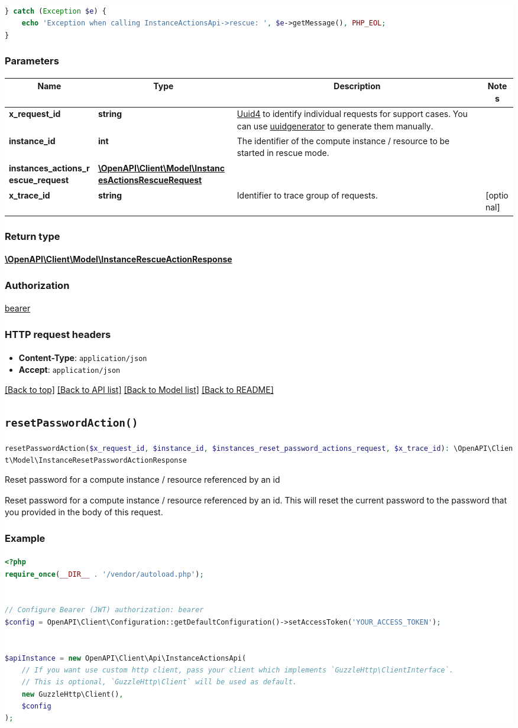 ```php
} catch (Exception $e) {
    echo 'Exception when calling InstanceActionsApi->rescue: ', $e->getMessage(), PHP_EOL;
}
```

### Parameters

| Name | Type | Description  | Notes |
| ------------- | ------------- | ------------- | ------------- |
| **x_request_id** | **string**| [Uuid4](https://en.wikipedia.org/wiki/Universally_unique_identifier#Version_4_(random)) to identify individual requests for support cases. You can use [uuidgenerator](https://www.uuidgenerator.net/version4) to generate them manually. | |
| **instance_id** | **int**| The identifier of the compute instance / resource to be started in rescue mode. | |
| **instances_actions_rescue_request** | [**\OpenAPI\Client\Model\InstancesActionsRescueRequest**](../Model/InstancesActionsRescueRequest.md)|  | |
| **x_trace_id** | **string**| Identifier to trace group of requests. | [optional] |

### Return type

[**\OpenAPI\Client\Model\InstanceRescueActionResponse**](../Model/InstanceRescueActionResponse.md)

### Authorization

[bearer](../../README.md#bearer)

### HTTP request headers

- **Content-Type**: `application/json`
- **Accept**: `application/json`

[[Back to top]](#) [[Back to API list]](../../README.md#endpoints)
[[Back to Model list]](../../README.md#models)
[[Back to README]](../../README.md)

## `resetPasswordAction()`

```php
resetPasswordAction($x_request_id, $instance_id, $instances_reset_password_actions_request, $x_trace_id): \OpenAPI\Client\Model\InstanceResetPasswordActionResponse
```

Reset password for a compute instance / resource referenced by an id

Reset password for a compute instance / resource referenced by an id. This will reset the current password to the password that you provided in the body of this request.

### Example

```php
<?php
require_once(__DIR__ . '/vendor/autoload.php');


// Configure Bearer (JWT) authorization: bearer
$config = OpenAPI\Client\Configuration::getDefaultConfiguration()->setAccessToken('YOUR_ACCESS_TOKEN');


$apiInstance = new OpenAPI\Client\Api\InstanceActionsApi(
    // If you want use custom http client, pass your client which implements `GuzzleHttp\ClientInterface`.
    // This is optional, `GuzzleHttp\Client` will be used as default.
    new GuzzleHttp\Client(),
    $config
);
```